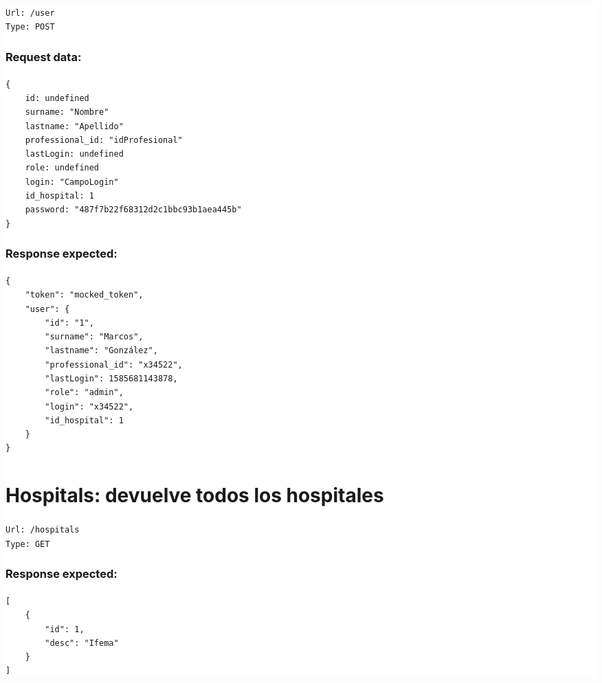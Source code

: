 
```
Url: /user
Type: POST
 ```

### Request data:

```
{
    id: undefined
    surname: "Nombre"
    lastname: "Apellido"
    professional_id: "idProfesional"
    lastLogin: undefined
    role: undefined
    login: "CampoLogin"
    id_hospital: 1
    password: "487f7b22f68312d2c1bbc93b1aea445b"
}
```

### Response expected:

```
{
    "token": "mocked_token",
    "user": {
        "id": "1",
        "surname": "Marcos",
        "lastname": "González",
        "professional_id": "x34522",
        "lastLogin": 1585681143878,
        "role": "admin",
        "login": "x34522",
        "id_hospital": 1 
    }
}
```

# Hospitals: devuelve todos los hospitales

```
Url: /hospitals
Type: GET
 ```

### Response expected:

```
[
    {
        "id": 1,
        "desc": "Ifema"
    }
]
```
